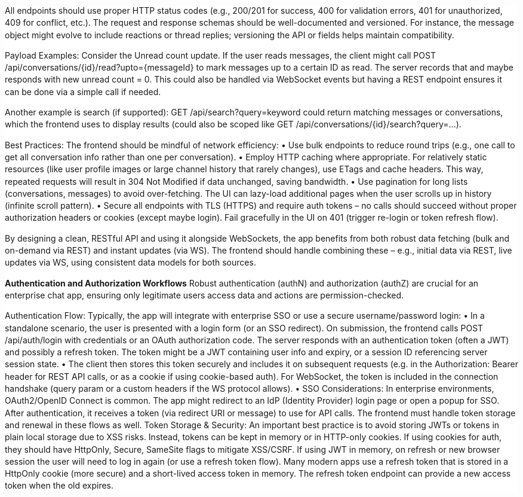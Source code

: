 All endpoints should use proper HTTP status codes (e.g., 200/201 for success, 400 for validation errors, 401 for unauthorized, 409 for conflict, etc.). The request and response schemas should be well-documented and versioned. For instance, the message object might evolve to include reactions or thread replies; versioning the API or fields helps maintain compatibility.

Payload Examples: Consider the Unread count update. If the user reads messages, the client might call POST /api/conversations/{id}/read?upto={messageId} to mark messages up to a certain ID as read. The server records that and maybe responds with new unread count = 0. This could also be handled via WebSocket events but having a REST endpoint ensures it can be done via a simple call if needed.

Another example is search (if supported): GET /api/search?query=keyword could return matching messages or conversations, which the frontend uses to display results (could also be scoped like GET /api/conversations/{id}/search?query=...).

Best Practices: The frontend should be mindful of network efficiency:
• Use bulk endpoints to reduce round trips (e.g., one call to get all conversation info rather than one per conversation).
• Employ HTTP caching where appropriate. For relatively static resources (like user profile images or large channel history that rarely changes), use ETags and cache headers. This way, repeated requests will result in 304 Not Modified if data unchanged, saving bandwidth.
• Use pagination for long lists (conversations, messages) to avoid over-fetching. The UI can lazy-load additional pages when the user scrolls up in history (infinite scroll pattern).
• Secure all endpoints with TLS (HTTPS) and require auth tokens – no calls should succeed without proper authorization headers or cookies (except maybe login). Fail gracefully in the UI on 401 (trigger re-login or token refresh flow).

By designing a clean, RESTful API and using it alongside WebSockets, the app benefits from both robust data fetching (bulk and on-demand via REST) and instant updates (via WS). The frontend should handle combining these – e.g., initial data via REST, live updates via WS, using consistent data models for both sources.

**Authentication and Authorization Workflows**
Robust authentication (authN) and authorization (authZ) are crucial for an enterprise chat app, ensuring only legitimate users access data and actions are permission-checked.

Authentication Flow: Typically, the app will integrate with enterprise SSO or use a secure username/password login:
• In a standalone scenario, the user is presented with a login form (or an SSO redirect). On submission, the frontend calls POST /api/auth/login with credentials or an OAuth authorization code. The server responds with an authentication token (often a JWT) and possibly a refresh token. The token might be a JWT containing user info and expiry, or a session ID referencing server session state.
• The client then stores this token securely and includes it on subsequent requests (e.g. in the Authorization: Bearer <token> header for REST API calls, or as a cookie if using cookie-based auth). For WebSocket, the token is included in the connection handshake (query param or a custom headers if the WS protocol allows).
• SSO Considerations: In enterprise environments, OAuth2/OpenID Connect is common. The app might redirect to an IdP (Identity Provider) login page or open a popup for SSO. After authentication, it receives a token (via redirect URI or message) to use for API calls. The frontend must handle token storage and renewal in these flows as well.
Token Storage & Security: An important best practice is to avoid storing JWTs or tokens in plain local storage due to XSS risks. Instead, tokens can be kept in memory or in HTTP-only cookies. If using cookies for auth, they should have HttpOnly, Secure, SameSite flags to mitigate XSS/CSRF. If using JWT in memory, on refresh or new browser session the user will need to log in again (or use a refresh token flow). Many modern apps use a refresh token that is stored in a HttpOnly cookie (more secure) and a short-lived access token in memory. The refresh token endpoint can provide a new access token when the old expires.
